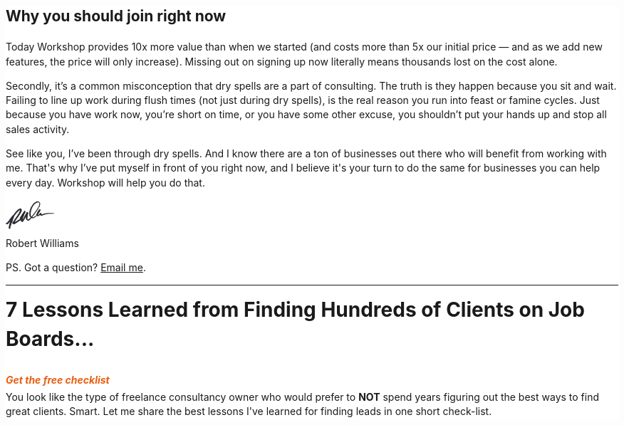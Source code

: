 
## Why you should join right now
Today Workshop provides 10x more value than when we started (and costs more than 5x our initial price — and as we add new features, the price will only increase). Missing out on signing up now literally means thousands lost on the cost alone.

Secondly, it’s a common misconception that dry spells are a part of consulting. The truth is they happen because you sit and wait. Failing to line up work during flush times (not just during dry spells), is the real reason you run into feast or famine cycles. Just because you have work now, you’re short on time, or you have some other excuse, you shouldn’t put your hands up and stop all sales activity.

See like you, I’ve been through dry spells. And I know there are a ton of businesses out there who will benefit from working with me. That's why I’ve put myself in front of you right now, and I believe it's your turn to do the same for businesses you can help every day. Workshop will help you do that.

<img src="/images/rob-sig.png" style="max-width: 5em;">
<br>Robert Williams

PS. Got a question? [Email me](MAILTO:robert@letsworkshop.com).

---

<h1 style="margin:  0;"> 7 Lessons Learned from Finding Hundreds of Clients on Job Boards...</h1>
<h5 class="uppercase" style="margin: 2em 0 .25em; color: #e86012;">Get the free checklist</h5>
<p style="margin: 0;">You look like the type of freelance consultancy owner who would prefer to <strong> NOT</strong> spend years figuring out the best ways to find great clients. Smart. Let me share the best lessons I've learned for finding leads in one short check-list.</p>
